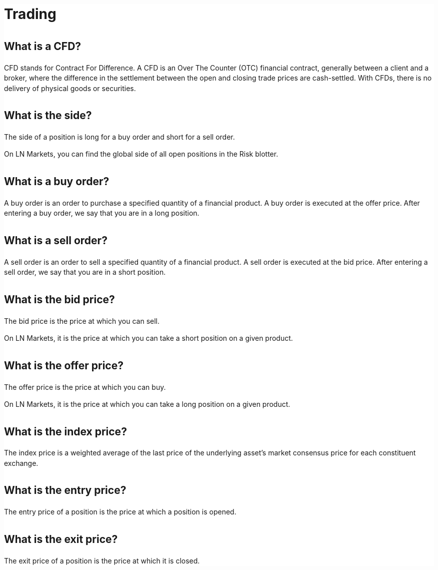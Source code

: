 # Trading

## What is a CFD?

CFD stands for Contract For Difference. A CFD is an Over The Counter (OTC) financial contract, generally between a client and a broker, where the difference in the settlement between the open and closing trade prices are cash-settled. With CFDs, there is no delivery of physical goods or securities.

## What is the side?

The side of a position is long for a buy order and short for a sell order.

On LN Markets, you can find the global side of all open positions in the Risk blotter.

## What is a buy order?

A buy order is an order to purchase a specified quantity of a financial product. A buy order is executed at the offer price. After entering a buy order, we say that you are in a long position.

## What is a sell order?

A sell order is an order to sell a specified quantity of a financial product. A sell order is executed at the bid price. After entering a sell order, we say that you are in a short position.

## What is the bid price?

The bid price is the price at which you can sell.

On LN Markets, it is the price at which you can take a short position on a given product.

## What is the offer price?

The offer price is the price at which you can buy.

On LN Markets, it is the price at which you can take a long position on a given product.

## What is the index price?

The index price is a weighted average of the last price of the underlying asset’s market consensus price for each constituent exchange.

## What is the entry price?

The entry price of a position is the price at which a position is opened.

## What is the exit price?

The exit price of a position is the price at which it is closed.
